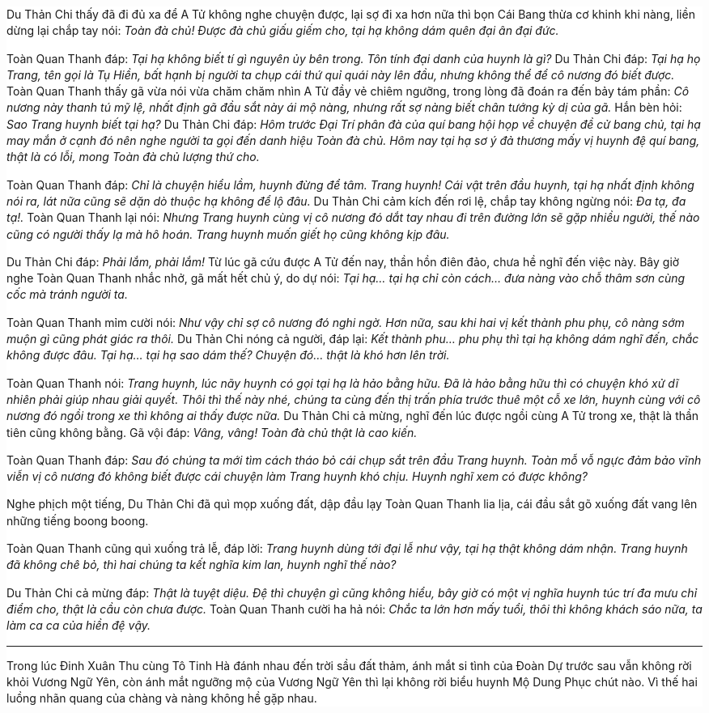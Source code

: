 Du Thản Chi thấy đã đi đủ xa để A Tử không nghe chuyện được, lại sợ đi xa hơn nữa thì bọn Cái Bang thừa cơ khinh khi nàng, liền dừng lại chắp tay nói: _Toàn đà chủ! Được đà chủ giấu giếm cho, tại hạ không dám quên đại ân đại đức._

Toàn Quan Thanh đáp: _Tại hạ không biết tí gì nguyên ủy bên trong. Tôn tính đại danh của huynh là gì?_ Du Thản Chi đáp: _Tại hạ họ Trang, tên gọi là Tụ Hiền, bất hạnh bị người ta chụp cái thứ quỉ quái này lên đầu, nhưng không thể để cô nương đó biết được._ Toàn Quan Thanh thấy gã vừa nói vừa chăm chăm nhìn A Tử đầy vẻ chiêm ngưỡng, trong lòng đã đoán ra đến bảy tám phần: _Cô nương này thanh tú mỹ lệ, nhất định gã đầu sắt này ái mộ nàng, nhưng rất sợ nàng biết chân tướng kỳ dị của gã._ Hắn bèn hỏi: _Sao Trang huynh biết tại hạ?_ Du Thản Chi đáp: _Hôm trước Đại Trí phân đà của quí bang hội họp về chuyện đề cử bang chủ, tại hạ may mắn ở cạnh đó nên nghe người ta gọi đến danh hiệu Toàn đà chủ. Hôm nay tại hạ sơ ý đả thương mấy vị huynh đệ quí bang, thật là có lỗi, mong Toàn đà chủ lượng thứ cho._

Toàn Quan Thanh đáp: _Chỉ là chuyện hiểu lầm, huynh đừng để tâm. Trang huynh! Cái vật trên đầu huynh, tại hạ nhất định không nói ra, lát nữa cũng sẽ dặn dò thuộc hạ không để lộ đâu._ Du Thản Chi cảm kích đến rơi lệ, chắp tay không ngừng nói: _Đa tạ, đa tạ!._ Toàn Quan Thanh lại nói: _Nhưng Trang huynh cùng vị cô nương đó dắt tay nhau đi trên đường lớn sẽ gặp nhiều người, thế nào cũng có người thấy lạ mà hô hoán. Trang huynh muốn giết họ cũng không kịp đâu._

Du Thản Chi đáp: _Phải lắm, phải lắm!_ Từ lúc gã cứu được A Tử đến nay, thần hồn điên đảo, chưa hề nghĩ đến việc này. Bây giờ nghe Toàn Quan Thanh nhắc nhở, gã mất hết chủ ý, do dự nói: _Tại hạ… tại hạ chỉ còn cách… đưa nàng vào chỗ thâm sơn cùng cốc mà tránh người ta._

Toàn Quan Thanh mỉm cười nói: _Như vậy chỉ sợ cô nương đó nghi ngờ. Hơn nữa, sau khi hai vị kết thành phu phụ, cô nàng sớm muộn gì cũng phát giác ra thôi._ Du Thản Chi nóng cả người, đáp lại: _Kết thành phu… phu phụ thì tại hạ không dám nghĩ đến, chắc không được đâu. Tại hạ… tại hạ sao dám thế? Chuyện đó… thật là khó hơn lên trời._

Toàn Quan Thanh nói: _Trang huynh, lúc nãy huynh có gọi tại hạ là hảo bằng hữu. Đã là hảo bằng hữu thì có chuyện khó xử dĩ nhiên phải giúp nhau giải quyết. Thôi thì thế này nhé, chúng ta cùng đến thị trấn phía trước thuê một cỗ xe lớn, huynh cùng với cô nương đó ngồi trong xe thì không ai thấy được nữa._ Du Thản Chi cả mừng, nghĩ đến lúc được ngồi cùng A Tử trong xe, thật là thần tiên cũng không bằng. Gã vội đáp: _Vâng, vâng! Toàn đà chủ thật là cao kiến._

Toàn Quan Thanh đáp: _Sau đó chúng ta mới tìm cách tháo bỏ cái chụp sắt trên đầu Trang huynh. Toàn mỗ vỗ ngực đảm bảo vĩnh viễn vị cô nương đó không biết được cái chuyện làm Trang huynh khó chịu. Huynh nghĩ xem có được không?_

Nghe phịch một tiếng, Du Thản Chi đã quì mọp xuống đất, dập đầu lạy Toàn Quan Thanh lia lịa, cái đầu sắt gõ xuống đất vang lên những tiếng boong boong.

Toàn Quan Thanh cũng quì xuống trả lễ, đáp lời: _Trang huynh dùng tới đại lễ như vậy, tại hạ thật không dám nhận. Trang huynh đã không chê bỏ, thì hai chúng ta kết nghĩa kim lan, huynh nghĩ thế nào?_

Du Thản Chi cả mừng đáp: _Thật là tuyệt diệu. Đệ thì chuyện gì cũng không hiểu, bây giờ có một vị nghĩa huynh túc trí đa mưu chỉ điểm cho, thật là cầu còn chưa được._ Toàn Quan Thanh cười ha hả nói: _Chắc ta lớn hơn mấy tuổi, thôi thì không khách sáo nữa, ta làm ca ca của hiền đệ vậy._

***

Trong lúc Đinh Xuân Thu cùng Tô Tinh Hà đánh nhau đến trời sầu đất thảm, ánh mắt si tình của Đoàn Dự trước sau vẫn không rời khỏi Vương Ngữ Yên, còn ánh mắt ngưỡng mộ của Vương Ngữ Yên thì lại không rời biểu huynh Mộ Dung Phục chút nào. Vì thế hai luồng nhãn quang của chàng và nàng không hề gặp nhau.
